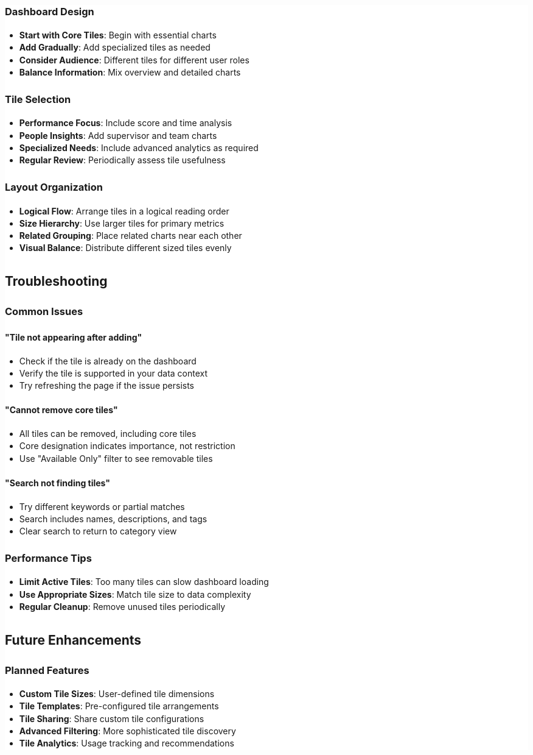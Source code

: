 ### **Dashboard Design**
- **Start with Core Tiles**: Begin with essential charts
- **Add Gradually**: Add specialized tiles as needed
- **Consider Audience**: Different tiles for different user roles
- **Balance Information**: Mix overview and detailed charts

### **Tile Selection**
- **Performance Focus**: Include score and time analysis
- **People Insights**: Add supervisor and team charts
- **Specialized Needs**: Include advanced analytics as required
- **Regular Review**: Periodically assess tile usefulness

### **Layout Organization**
- **Logical Flow**: Arrange tiles in a logical reading order
- **Size Hierarchy**: Use larger tiles for primary metrics
- **Related Grouping**: Place related charts near each other
- **Visual Balance**: Distribute different sized tiles evenly

## Troubleshooting

### **Common Issues**

#### **"Tile not appearing after adding"**
- Check if the tile is already on the dashboard
- Verify the tile is supported in your data context
- Try refreshing the page if the issue persists

#### **"Cannot remove core tiles"**
- All tiles can be removed, including core tiles
- Core designation indicates importance, not restriction
- Use "Available Only" filter to see removable tiles

#### **"Search not finding tiles"**
- Try different keywords or partial matches
- Search includes names, descriptions, and tags
- Clear search to return to category view

### **Performance Tips**
- **Limit Active Tiles**: Too many tiles can slow dashboard loading
- **Use Appropriate Sizes**: Match tile size to data complexity
- **Regular Cleanup**: Remove unused tiles periodically

## Future Enhancements

### **Planned Features**
- **Custom Tile Sizes**: User-defined tile dimensions
- **Tile Templates**: Pre-configured tile arrangements
- **Tile Sharing**: Share custom tile configurations
- **Advanced Filtering**: More sophisticated tile discovery
- **Tile Analytics**: Usage tracking and recommendations
